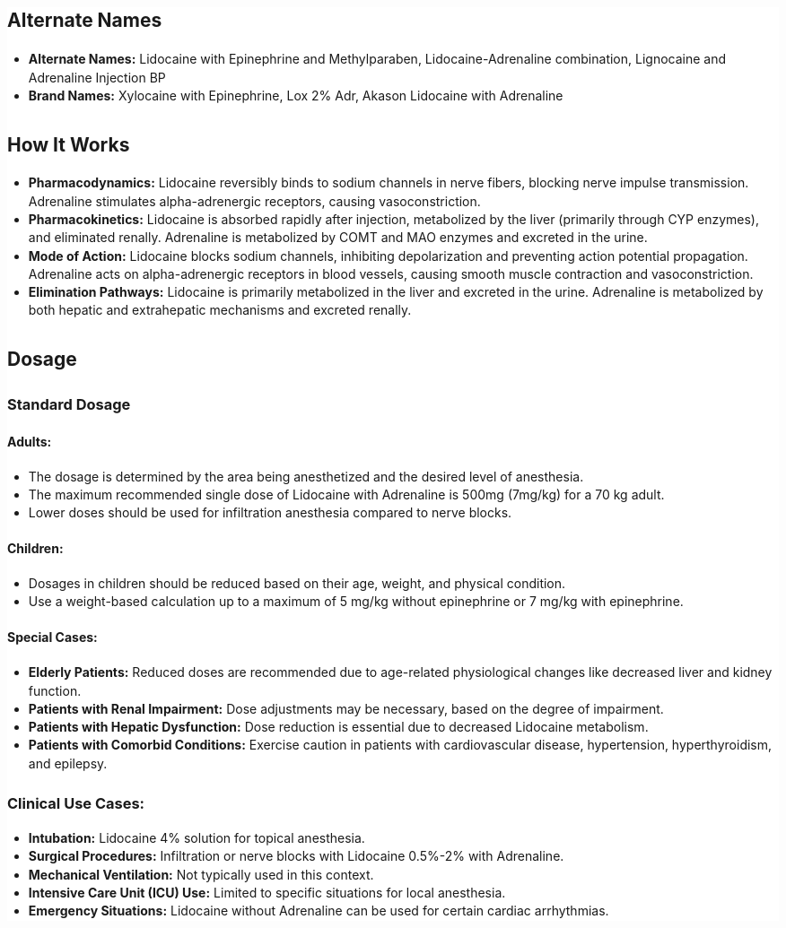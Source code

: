## **Alternate Names**

- **Alternate Names:**  Lidocaine with Epinephrine and Methylparaben, Lidocaine-Adrenaline combination,  Lignocaine and Adrenaline Injection BP
- **Brand Names:** Xylocaine with Epinephrine, Lox 2% Adr, Akason Lidocaine with Adrenaline

## **How It Works**

- **Pharmacodynamics:** Lidocaine reversibly binds to sodium channels in nerve fibers, blocking nerve impulse transmission. Adrenaline stimulates alpha-adrenergic receptors, causing vasoconstriction.
- **Pharmacokinetics:** Lidocaine is absorbed rapidly after injection, metabolized by the liver (primarily through CYP enzymes), and eliminated renally. Adrenaline is metabolized by COMT and MAO enzymes and excreted in the urine.
- **Mode of Action:** Lidocaine blocks sodium channels, inhibiting depolarization and preventing action potential propagation. Adrenaline acts on alpha-adrenergic receptors in blood vessels, causing smooth muscle contraction and vasoconstriction.
- **Elimination Pathways:** Lidocaine is primarily metabolized in the liver and excreted in the urine. Adrenaline is metabolized by both hepatic and extrahepatic mechanisms and excreted renally.


## **Dosage**

### **Standard Dosage**

#### **Adults:**

- The dosage is determined by the area being anesthetized and the desired level of anesthesia.
- The maximum recommended single dose of Lidocaine with Adrenaline is 500mg (7mg/kg) for a 70 kg adult.
- Lower doses should be used for infiltration anesthesia compared to nerve blocks.

#### **Children:**

- Dosages in children should be reduced based on their age, weight, and physical condition.
- Use a weight-based calculation up to a maximum of 5 mg/kg without epinephrine or 7 mg/kg with epinephrine. 

#### **Special Cases:**

- **Elderly Patients:** Reduced doses are recommended due to age-related physiological changes like decreased liver and kidney function.
- **Patients with Renal Impairment:** Dose adjustments may be necessary, based on the degree of impairment.
- **Patients with Hepatic Dysfunction:** Dose reduction is essential due to decreased Lidocaine metabolism.
- **Patients with Comorbid Conditions:** Exercise caution in patients with cardiovascular disease, hypertension, hyperthyroidism, and epilepsy.

### **Clinical Use Cases:**

- **Intubation:** Lidocaine 4% solution for topical anesthesia.
- **Surgical Procedures:** Infiltration or nerve blocks with Lidocaine 0.5%-2% with Adrenaline.
- **Mechanical Ventilation:**  Not typically used in this context.
- **Intensive Care Unit (ICU) Use:** Limited to specific situations for local anesthesia.
- **Emergency Situations:**  Lidocaine without Adrenaline can be used for certain cardiac arrhythmias.

